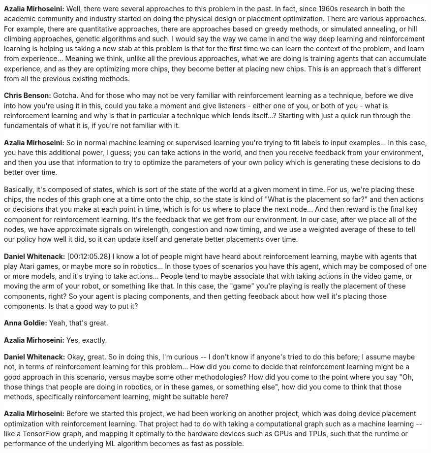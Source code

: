 **Azalia Mirhoseini:** Well, there were several approaches to this problem in the past. In fact, since 1960s research in both the academic community and industry started on doing the physical design or placement optimization. There are various approaches. For example, there are quantitative approaches, there are approaches based on greedy methods, or simulated annealing, or hill climbing approaches, genetic algorithms and such. I would say the way we came in and the way deep learning and reinforcement learning is helping us taking a new stab at this problem is that for the first time we can learn the context of the problem, and learn from experience... Meaning we think, unlike all the previous approaches, what we are doing is training agents that can accumulate experience, and as they are optimizing more chips, they become better at placing new chips. This is an approach that's different from all the previous existing methods.

**Chris Benson:** Gotcha. And for those who may not be very familiar with reinforcement learning as a technique, before we dive into how you're using it in this, could you take a moment and give listeners - either one of you, or both of you - what is reinforcement learning and why is that in particular a technique which lends itself...? Starting with just a quick run through the fundamentals of what it is, if you're not familiar with it.

**Azalia Mirhoseini:** So in normal machine learning or supervised learning you're trying to fit labels to input examples... In this case, you have this additional power, I guess; you can take actions in the world, and then you receive feedback from your environment, and then you use that information to try to optimize the parameters of your own policy which is generating these decisions to do better over time.

Basically, it's composed of states, which is sort of the state of the world at a given moment in time. For us, we're placing these chips, the nodes of this graph one at a time onto the chip, so the state is kind of "What is the placement so far?" and then actions or decisions that you make at each point in time, which is for us where to place the next node... And then reward is the final key component for reinforcement learning. It's the feedback that we get from our environment. In our case, after we place all of the nodes, we have approximate signals on wirelength, congestion and now timing, and we use a weighted average of these to tell our policy how well it did, so it can update itself and generate better placements over time.

**Daniel Whitenack:** \[00:12:05.28\] I know a lot of people might have heard about reinforcement learning, maybe with agents that play Atari games, or maybe more so in robotics... In those types of scenarios you have this agent, which may be composed of one or more models, and it's trying to take actions... People tend to maybe associate that with taking actions in the video game, or moving the arm of your robot, or something like that. In this case, the "game" you're playing is really the placement of these components, right? So your agent is placing components, and then getting feedback about how well it's placing those components. Is that a good way to put it?

**Anna Goldie:** Yeah, that's great.

**Azalia Mirhoseini:** Yes, exactly.

**Daniel Whitenack:** Okay, great. So in doing this, I'm curious -- I don't know if anyone's tried to do this before; I assume maybe not, in terms of reinforcement learning for this problem... How did you come to decide that reinforcement learning might be a good approach in this scenario, versus maybe some other methodologies? How did you come to the point where you say "Oh, those things that people are doing in robotics, or in these games, or something else", how did you come to think that those methods, specifically reinforcement learning, might be suitable here?

**Azalia Mirhoseini:** Before we started this project, we had been working on another project, which was doing device placement optimization with reinforcement learning. That project had to do with taking a computational graph such as a machine learning -- like a TensorFlow graph, and mapping it optimally to the hardware devices such as GPUs and TPUs, such that the runtime or performance of the underlying ML algorithm becomes as fast as possible.
